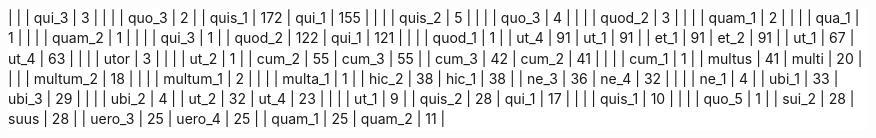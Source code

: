 |                   |              | qui_3             | 3               |
|                   |              | quo_3             | 2               |
| quis_1            | 172          | qui_1             | 155             |
|                   |              | quis_2            | 5               |
|                   |              | quo_3             | 4               |
|                   |              | quod_2            | 3               |
|                   |              | quam_1            | 2               |
|                   |              | qua_1             | 1               |
|                   |              | quam_2            | 1               |
|                   |              | qui_3             | 1               |
| quod_2            | 122          | qui_1             | 121             |
|                   |              | quod_1            | 1               |
| ut_4              | 91           | ut_1              | 91              |
| et_1              | 91           | et_2              | 91              |
| ut_1              | 67           | ut_4              | 63              |
|                   |              | utor              | 3               |
|                   |              | ut_2              | 1               |
| cum_2             | 55           | cum_3             | 55              |
| cum_3             | 42           | cum_2             | 41              |
|                   |              | cum_1             | 1               |
| multus            | 41           | multi             | 20              |
|                   |              | multum_2          | 18              |
|                   |              | multum_1          | 2               |
|                   |              | multa_1           | 1               |
| hic_2             | 38           | hic_1             | 38              |
| ne_3              | 36           | ne_4              | 32              |
|                   |              | ne_1              | 4               |
| ubi_1             | 33           | ubi_3             | 29              |
|                   |              | ubi_2             | 4               |
| ut_2              | 32           | ut_4              | 23              |
|                   |              | ut_1              | 9               |
| quis_2            | 28           | qui_1             | 17              |
|                   |              | quis_1            | 10              |
|                   |              | quo_5             | 1               |
| sui_2             | 28           | suus              | 28              |
| uero_3            | 25           | uero_4            | 25              |
| quam_1            | 25           | quam_2            | 11              |